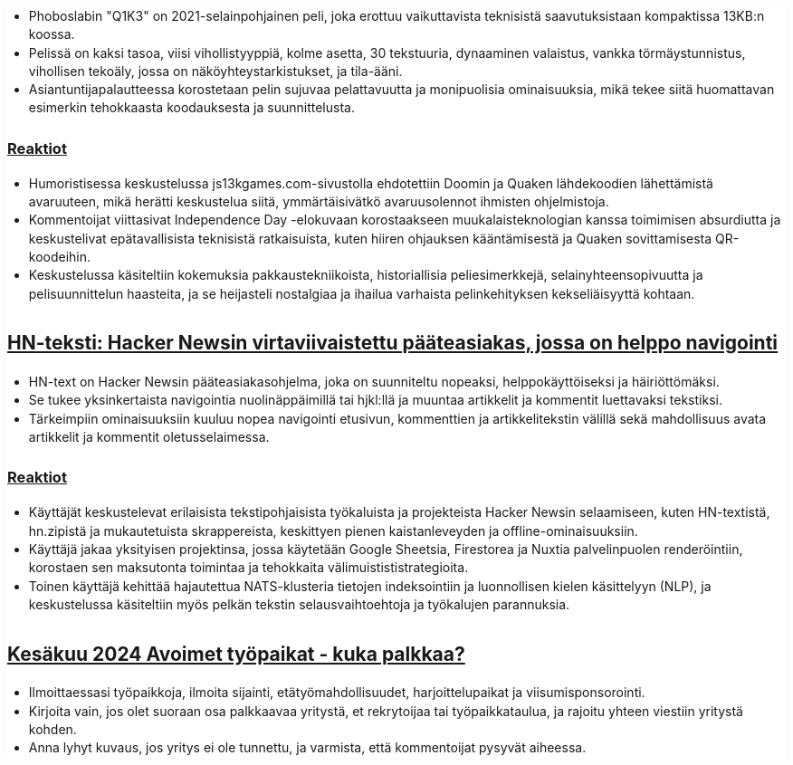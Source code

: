- Phoboslabin "Q1K3" on 2021-selainpohjainen peli, joka erottuu vaikuttavista teknisistä saavutuksistaan kompaktissa 13KB:n koossa.
- Pelissä on kaksi tasoa, viisi vihollistyyppiä, kolme asetta, 30 tekstuuria, dynaaminen valaistus, vankka törmäystunnistus, vihollisen tekoäly, jossa on näköyhteystarkistukset, ja tila-ääni.
- Asiantuntijapalautteessa korostetaan pelin sujuvaa pelattavuutta ja monipuolisia ominaisuuksia, mikä tekee siitä huomattavan esimerkin tehokkaasta koodauksesta ja suunnittelusta.

### [Reaktiot](https://news.ycombinator.com/item?id=40558607)

- Humoristisessa keskustelussa js13kgames.com-sivustolla ehdotettiin Doomin ja Quaken lähdekoodien lähettämistä avaruuteen, mikä herätti keskustelua siitä, ymmärtäisivätkö avaruusolennot ihmisten ohjelmistoja.
- Kommentoijat viittasivat Independence Day -elokuvaan korostaakseen muukalaisteknologian kanssa toimimisen absurdiutta ja keskustelivat epätavallisista teknisistä ratkaisuista, kuten hiiren ohjauksen kääntämisestä ja Quaken sovittamisesta QR-koodeihin.
- Keskustelussa käsiteltiin kokemuksia pakkaustekniikoista, historiallisia peliesimerkkejä, selainyhteensopivuutta ja pelisuunnittelun haasteita, ja se heijasteli nostalgiaa ja ihailua varhaista pelinkehityksen kekseliäisyyttä kohtaan.

## [HN-teksti: Hacker Newsin virtaviivaistettu pääteasiakas, jossa on helppo navigointi](https://github.com/piqoni/hn-text)

- HN-text on Hacker Newsin pääteasiakasohjelma, joka on suunniteltu nopeaksi, helppokäyttöiseksi ja häiriöttömäksi.
- Se tukee yksinkertaista navigointia nuolinäppäimillä tai hjkl:llä ja muuntaa artikkelit ja kommentit luettavaksi tekstiksi.
- Tärkeimpiin ominaisuuksiin kuuluu nopea navigointi etusivun, kommenttien ja artikkelitekstin välillä sekä mahdollisuus avata artikkelit ja kommentit oletusselaimessa.

### [Reaktiot](https://news.ycombinator.com/item?id=40556995)

- Käyttäjät keskustelevat erilaisista tekstipohjaisista työkaluista ja projekteista Hacker Newsin selaamiseen, kuten HN-textistä, hn.zipistä ja mukautetuista skrappereista, keskittyen pienen kaistanleveyden ja offline-ominaisuuksiin.
- Käyttäjä jakaa yksityisen projektinsa, jossa käytetään Google Sheetsia, Firestorea ja Nuxtia palvelinpuolen renderöintiin, korostaen sen maksutonta toimintaa ja tehokkaita välimuistististrategioita.
- Toinen käyttäjä kehittää hajautettua NATS-klusteria tietojen indeksointiin ja luonnollisen kielen käsittelyyn (NLP), ja keskustelussa käsiteltiin myös pelkän tekstin selausvaihtoehtoja ja työkalujen parannuksia.

## [Kesäkuu 2024 Avoimet työpaikat - kuka palkkaa?](https://news.ycombinator.com/item?id=40563283)

- Ilmoittaessasi työpaikkoja, ilmoita sijainti, etätyömahdollisuudet, harjoittelupaikat ja viisumisponsorointi.
- Kirjoita vain, jos olet suoraan osa palkkaavaa yritystä, et rekrytoijaa tai työpaikkataulua, ja rajoitu yhteen viestiin yritystä kohden.
- Anna lyhyt kuvaus, jos yritys ei ole tunnettu, ja varmista, että kommentoijat pysyvät aiheessa.
